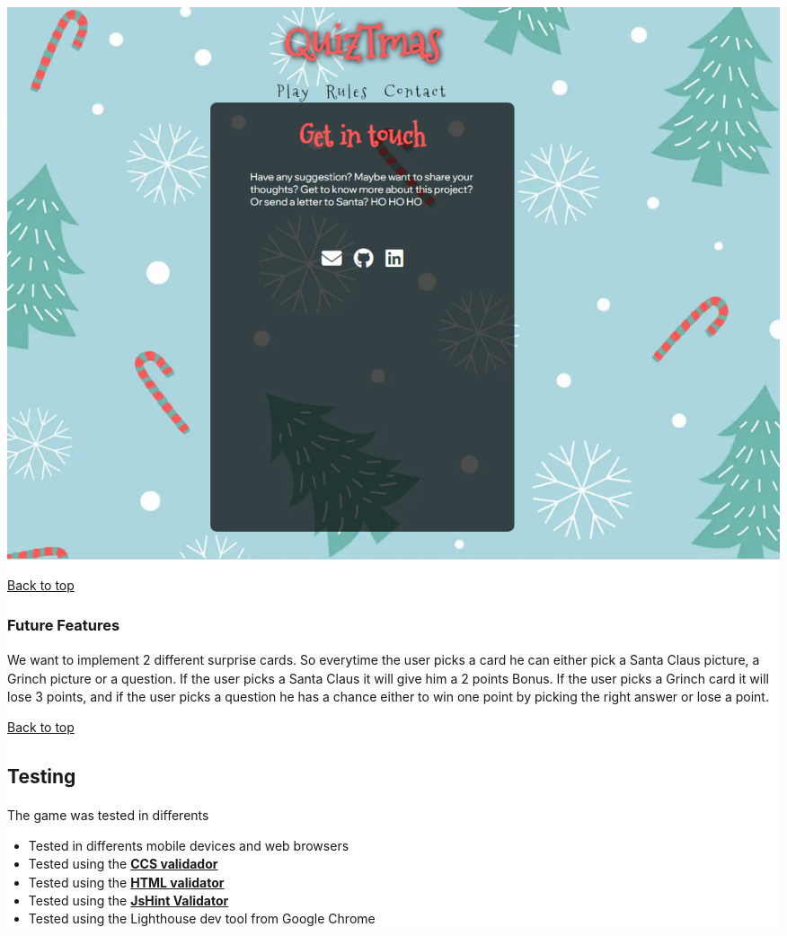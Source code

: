   ![Alt text](./assets/images/contact-page.png "Contact Page") 
 
[Back to top](<#contents>)


  ### Future Features
We want to implement 2 different surprise cards. So everytime the user picks a card he can either pick a Santa Claus picture, a Grinch picture or a question.
If the user picks a Santa Claus it will give him a 2 points Bonus. If the user picks a Grinch card it will lose 3 points, and if the user picks a question he has a chance either to win one point by picking the right answer or lose a point. 


[Back to top](<#contents>)

## Testing

The game was tested in differents 

- Tested in differents mobile devices and web browsers
- Tested using the [**CCS validador**](https://www.w3.org/)
- Tested using the [**HTML validator**](https://validator.w3.org/nu/)
- Tested using the [**JsHint Validator**](https://jshint.com/)
- Tested using the Lighthouse dev tool from Google Chrome

